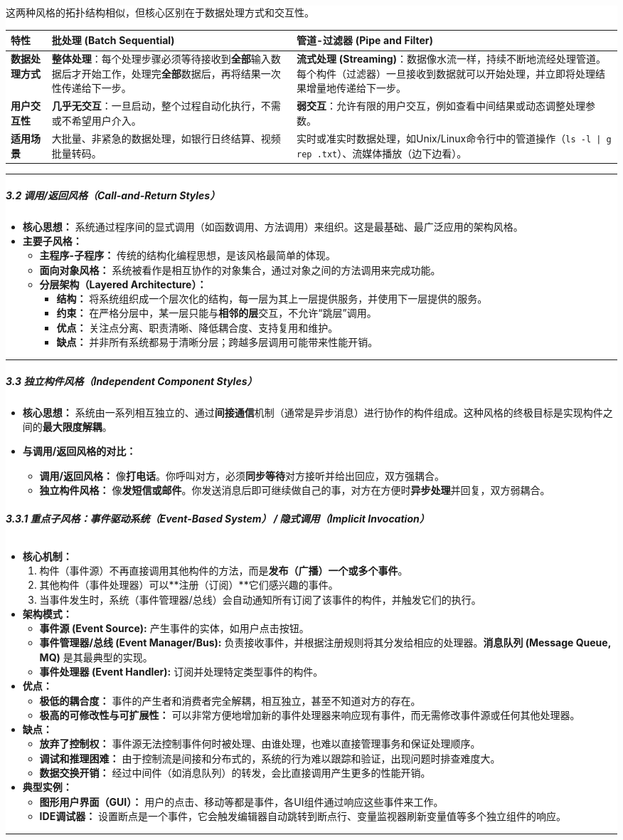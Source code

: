 这两种风格的拓扑结构相似，但核心区别在于数据处理方式和交互性。

| **特性** | **批处理 (Batch Sequential)** | **管道-过滤器 (Pipe and Filter)** |
| :--- | :--- | :--- |
| **数据处理方式** | **整体处理**：每个处理步骤必须等待接收到**全部**输入数据后才开始工作，处理完**全部**数据后，再将结果一次性传递给下一步。 | **流式处理 (Streaming)**：数据像水流一样，持续不断地流经处理管道。每个构件（过滤器）一旦接收到数据就可以开始处理，并立即将处理结果增量地传递给下一步。 |
| **用户交互性** | **几乎无交互**：一旦启动，整个过程自动化执行，不需或不希望用户介入。 | **弱交互**：允许有限的用户交互，例如查看中间结果或动态调整处理参数。 |
| **适用场景** | 大批量、非紧急的数据处理，如银行日终结算、视频批量转码。 | 实时或准实时数据处理，如Unix/Linux命令行中的管道操作（`ls -l \| grep .txt`）、流媒体播放（边下边看）。 |

---

##### **3.2 调用/返回风格（Call-and-Return Styles）**

*   **核心思想：** 系统通过程序间的显式调用（如函数调用、方法调用）来组织。这是最基础、最广泛应用的架构风格。
*   **主要子风格：**
    *   **主程序-子程序：** 传统的结构化编程思想，是该风格最简单的体现。
    *   **面向对象风格：** 系统被看作是相互协作的对象集合，通过对象之间的方法调用来完成功能。
    *   **分层架构（Layered Architecture）：**
        *   **结构：** 将系统组织成一个层次化的结构，每一层为其上一层提供服务，并使用下一层提供的服务。
        *   **约束：** 在严格分层中，某一层只能与**相邻的层**交互，不允许“跳层”调用。
        *   **优点：** 关注点分离、职责清晰、降低耦合度、支持复用和维护。
        *   **缺点：** 并非所有系统都易于清晰分层；跨越多层调用可能带来性能开销。

---

##### **3.3 独立构件风格（Independent Component Styles）**

*   **核心思想：** 系统由一系列相互独立的、通过**间接通信**机制（通常是异步消息）进行协作的构件组成。这种风格的终极目标是实现构件之间的**最大限度解耦**。

*   **与调用/返回风格的对比：**
    *   **调用/返回风格：** 像**打电话**。你呼叫对方，必须**同步等待**对方接听并给出回应，双方强耦合。
    *   **独立构件风格：** 像**发短信或邮件**。你发送消息后即可继续做自己的事，对方在方便时**异步处理**并回复，双方弱耦合。

###### **3.3.1 重点子风格：事件驱动系统（Event-Based System） / 隐式调用（Implicit Invocation）**

*   **核心机制：**
    1.  构件（事件源）不再直接调用其他构件的方法，而是**发布（广播）一个或多个事件**。
    2.  其他构件（事件处理器）可以**注册（订阅）**它们感兴趣的事件。
    3.  当事件发生时，系统（事件管理器/总线）会自动通知所有订阅了该事件的构件，并触发它们的执行。
*   **架构模式：**
    *   **事件源 (Event Source):** 产生事件的实体，如用户点击按钮。
    *   **事件管理器/总线 (Event Manager/Bus):** 负责接收事件，并根据注册规则将其分发给相应的处理器。**消息队列 (Message Queue, MQ)** 是其最典型的实现。
    *   **事件处理器 (Event Handler):** 订阅并处理特定类型事件的构件。
*   **优点：**
    *   **极低的耦合度：** 事件的产生者和消费者完全解耦，相互独立，甚至不知道对方的存在。
    *   **极高的可修改性与可扩展性：** 可以非常方便地增加新的事件处理器来响应现有事件，而无需修改事件源或任何其他处理器。
*   **缺点：**
    *   **放弃了控制权：** 事件源无法控制事件何时被处理、由谁处理，也难以直接管理事务和保证处理顺序。
    *   **调试和推理困难：** 由于控制流是间接和分布式的，系统的行为难以跟踪和验证，出现问题时排查难度大。
    *   **数据交换开销：** 经过中间件（如消息队列）的转发，会比直接调用产生更多的性能开销。
*   **典型实例：**
    *   **图形用户界面（GUI）：** 用户的点击、移动等都是事件，各UI组件通过响应这些事件来工作。
    *   **IDE调试器：** 设置断点是一个事件，它会触发编辑器自动跳转到断点行、变量监视器刷新变量值等多个独立组件的响应。

---